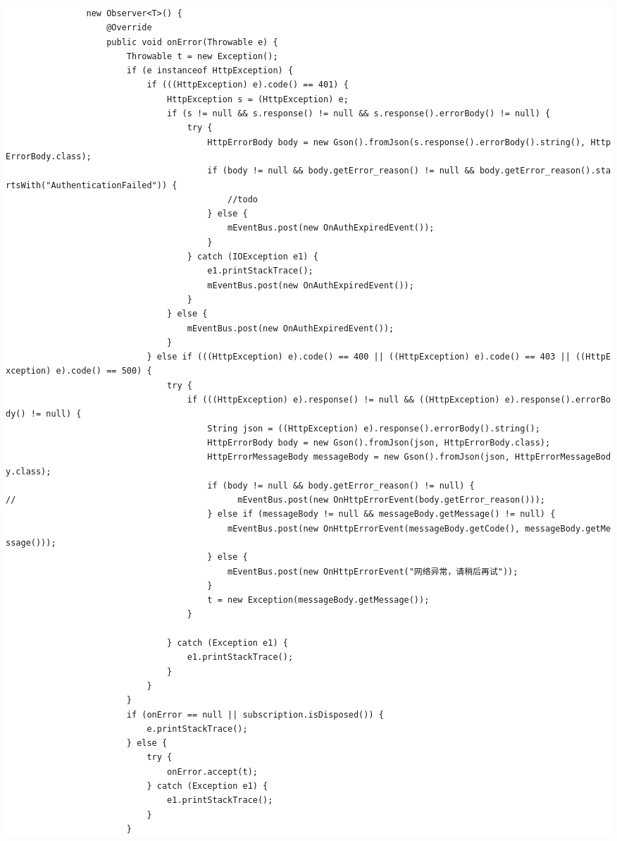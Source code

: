 ```
                new Observer<T>() {
                    @Override
                    public void onError(Throwable e) {
                        Throwable t = new Exception();
                        if (e instanceof HttpException) {
                            if (((HttpException) e).code() == 401) {
                                HttpException s = (HttpException) e;
                                if (s != null && s.response() != null && s.response().errorBody() != null) {
                                    try {
                                        HttpErrorBody body = new Gson().fromJson(s.response().errorBody().string(), HttpErrorBody.class);
                                        if (body != null && body.getError_reason() != null && body.getError_reason().startsWith("AuthenticationFailed")) {
                                            //todo
                                        } else {
                                            mEventBus.post(new OnAuthExpiredEvent());
                                        }
                                    } catch (IOException e1) {
                                        e1.printStackTrace();
                                        mEventBus.post(new OnAuthExpiredEvent());
                                    }
                                } else {
                                    mEventBus.post(new OnAuthExpiredEvent());
                                }
                            } else if (((HttpException) e).code() == 400 || ((HttpException) e).code() == 403 || ((HttpException) e).code() == 500) {
                                try {
                                    if (((HttpException) e).response() != null && ((HttpException) e).response().errorBody() != null) {
                                        String json = ((HttpException) e).response().errorBody().string();
                                        HttpErrorBody body = new Gson().fromJson(json, HttpErrorBody.class);
                                        HttpErrorMessageBody messageBody = new Gson().fromJson(json, HttpErrorMessageBody.class);
                                        if (body != null && body.getError_reason() != null) {
//                                            mEventBus.post(new OnHttpErrorEvent(body.getError_reason()));
                                        } else if (messageBody != null && messageBody.getMessage() != null) {
                                            mEventBus.post(new OnHttpErrorEvent(messageBody.getCode(), messageBody.getMessage()));
                                        } else {
                                            mEventBus.post(new OnHttpErrorEvent("网络异常，请稍后再试"));
                                        }
                                        t = new Exception(messageBody.getMessage());
                                    }

                                } catch (Exception e1) {
                                    e1.printStackTrace();
                                }
                            }
                        }
                        if (onError == null || subscription.isDisposed()) {
                            e.printStackTrace();
                        } else {
                            try {
                                onError.accept(t);
                            } catch (Exception e1) {
                                e1.printStackTrace();
                            }
                        }
```